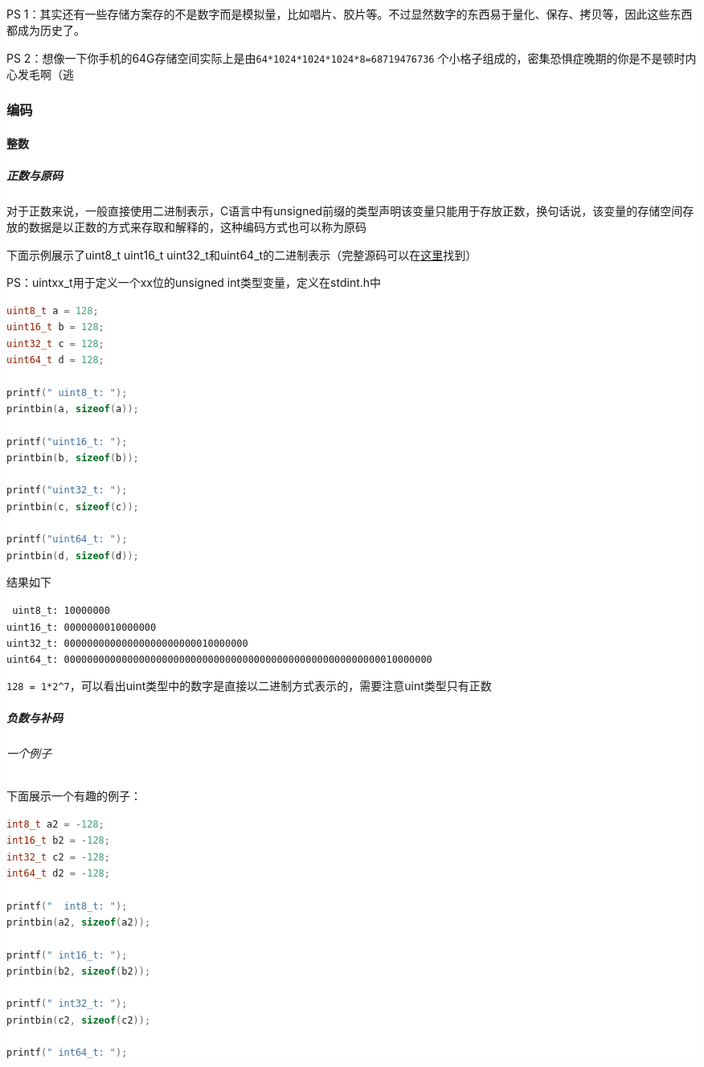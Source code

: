 PS 1：其实还有一些存储方案存的不是数字而是模拟量，比如唱片、胶片等。不过显然数字的东西易于量化、保存、拷贝等，因此这些东西都成为历史了。

PS 2：想像一下你手机的64G存储空间实际上是由`64*1024*1024*1024*8=‭68719476736‬` 个小格子组成的，密集恐惧症晚期的你是不是顿时内心发毛啊（逃

### 编码

#### 整数

##### 正数与原码

对于正数来说，一般直接使用二进制表示，C语言中有unsigned前缀的类型声明该变量只能用于存放正数，换句话说，该变量的存储空间存放的数据是以正数的方式来存取和解释的，这种编码方式也可以称为原码

下面示例展示了uint8_t uint16_t uint32_t和uint64_t的二进制表示（完整源码可以在[这里](https://github.com/nen9mA0/myNote/tree/master/beginner/编码/code/test_int.c)找到）

PS：uintxx_t用于定义一个xx位的unsigned int类型变量，定义在stdint.h中

```c
uint8_t a = 128;
uint16_t b = 128;
uint32_t c = 128;
uint64_t d = 128;

printf(" uint8_t: ");
printbin(a, sizeof(a));

printf("uint16_t: ");
printbin(b, sizeof(b));

printf("uint32_t: ");
printbin(c, sizeof(c));

printf("uint64_t: ");
printbin(d, sizeof(d));
```

结果如下

```
 uint8_t: 10000000
uint16_t: 0000000010000000
uint32_t: 00000000000000000000000010000000
uint64_t: 0000000000000000000000000000000000000000000000000000000010000000
```

`128 = 1*2^7`，可以看出uint类型中的数字是直接以二进制方式表示的，需要注意uint类型只有正数

##### 负数与补码

###### 一个例子

下面展示一个有趣的例子：

```c
int8_t a2 = -128;
int16_t b2 = -128;
int32_t c2 = -128;
int64_t d2 = -128;

printf("  int8_t: ");
printbin(a2, sizeof(a2));

printf(" int16_t: ");
printbin(b2, sizeof(b2));

printf(" int32_t: ");
printbin(c2, sizeof(c2));

printf(" int64_t: ");
```